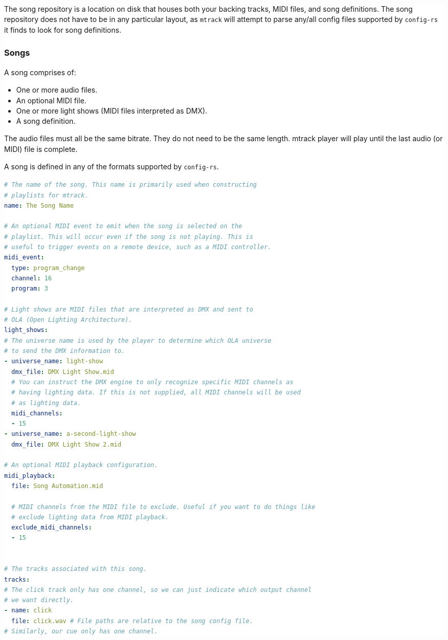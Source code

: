 The song repository is a location on disk that houses both your backing tracks, MIDI files, and song
definitions. The song repository does not have to be in any particular layout, as `mtrack` will attempt
to parse any/all config files supported by `config-rs` it finds to look for song definitions.

### Songs

A song comprises of:

- One or more audio files.
- An optional MIDI file.
- One or more light shows (MIDI files interpreted as DMX).
- A song definition.

The audio files must all be the same bitrate. They do not need to be the same length. mtrack player will
play until the last audio (or MIDI) file is complete.

A song is defined in any of the formats supported by `config-rs`.

```yaml
# The name of the song. This name is primarily used when constructing
# playlists for mtrack.
name: The Song Name

# An optional MIDI event to emit when the song is selected on the
# playlist. This will occur even if the song is not playing. This is
# useful to trigger events on a remote device, such as a MIDI controller.
midi_event:
  type: program_change
  channel: 16
  program: 3

# Light shows are MIDI files that are interpreted as DMX and sent to
# OLA (Open Lighting Architecture).
light_shows:
# The universe name is used by the player to determine which OLA universe
# to send the DMX information to.
- universe_name: light-show
  dmx_file: DMX Light Show.mid
  # You can instruct the DMX engine to only recognize specific MIDI channels as
  # having lighting data. If this is not supplied, all MIDI channels will be used
  # as lighting data.
  midi_channels:
  - 15
- universe_name: a-second-light-show
  dmx_file: DMX Light Show 2.mid

# An optional MIDI playback configuration.
midi_playback:
  file: Song Automation.mid

  # MIDI channels from the MIDI file to exclude. Useful if you want to do things like
  # exclude lighting data from MIDI playback.
  exclude_midi_channels:
  - 15


# The tracks associated with this song.
tracks:
# The click track only has one channel, so we can just indicate which output channel
# we want directly.
- name: click
  file: click.wav # File paths are relative to the song config file.
# Similarly, our cue only has one channel.
```